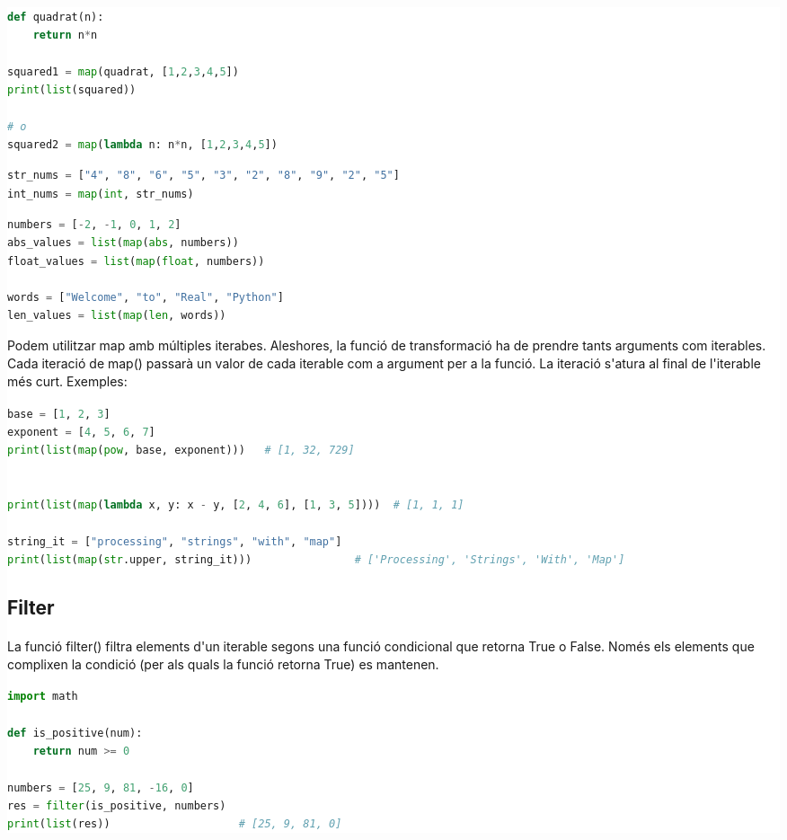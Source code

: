 ```python
def quadrat(n):
    return n*n
    
squared1 = map(quadrat, [1,2,3,4,5])
print(list(squared))

# o
squared2 = map(lambda n: n*n, [1,2,3,4,5])
```

```python
str_nums = ["4", "8", "6", "5", "3", "2", "8", "9", "2", "5"]
int_nums = map(int, str_nums)
```

```python
numbers = [-2, -1, 0, 1, 2]
abs_values = list(map(abs, numbers))
float_values = list(map(float, numbers))

words = ["Welcome", "to", "Real", "Python"]
len_values = list(map(len, words))
```


Podem utilitzar map amb múltiples iterabes. Aleshores, la funció de transformació
ha de prendre tants arguments com iterables. Cada iteració de map() passarà un valor
de cada iterable com a argument per a la funció. La iteració s'atura al final de l'iterable més curt.
Exemples:

```python
base = [1, 2, 3]
exponent = [4, 5, 6, 7]
print(list(map(pow, base, exponent)))   # [1, 32, 729]


print(list(map(lambda x, y: x - y, [2, 4, 6], [1, 3, 5])))  # [1, 1, 1]

string_it = ["processing", "strings", "with", "map"]
print(list(map(str.upper, string_it)))                # ['Processing', 'Strings', 'With', 'Map']
```

## Filter
La funció filter() filtra elements d'un iterable segons una funció condicional que retorna True o False.
Només els elements que complixen la condició (per als quals la funció retorna True) es mantenen.

```python
import math

def is_positive(num):
    return num >= 0

numbers = [25, 9, 81, -16, 0]
res = filter(is_positive, numbers)
print(list(res))                    # [25, 9, 81, 0]
```
